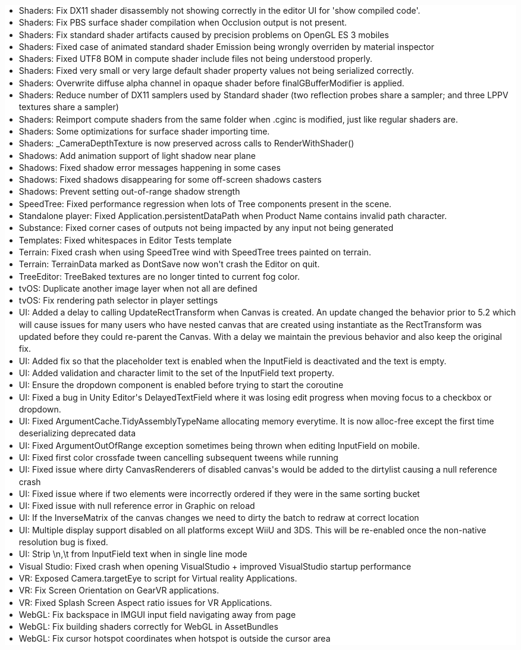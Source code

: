 *   Shaders: Fix DX11 shader disassembly not showing correctly in the editor UI for 'show compiled code'.
*   Shaders: Fix PBS surface shader compilation when Occlusion output is not present.
*   Shaders: Fix standard shader artifacts caused by precision problems on OpenGL ES 3 mobiles
*   Shaders: Fixed case of animated standard shader Emission being wrongly overriden by material inspector
*   Shaders: Fixed UTF8 BOM in compute shader include files not being understood properly.
*   Shaders: Fixed very small or very large default shader property values not being serialized correctly.
*   Shaders: Overwrite diffuse alpha channel in opaque shader before finalGBufferModifier is applied.
*   Shaders: Reduce number of DX11 samplers used by Standard shader (two reflection probes share a sampler; and three LPPV textures share a sampler)
*   Shaders: Reimport compute shaders from the same folder when .cginc is modified, just like regular shaders are.
*   Shaders: Some optimizations for surface shader importing time.
*   Shaders: \_CameraDepthTexture is now preserved across calls to RenderWithShader()
*   Shadows: Add animation support of light shadow near plane
*   Shadows: Fixed shadow error messages happening in some cases
*   Shadows: Fixed shadows disappearing for some off-screen shadows casters
*   Shadows: Prevent setting out-of-range shadow strength
*   SpeedTree: Fixed performance regression when lots of Tree components present in the scene.
*   Standalone player: Fixed Application.persistentDataPath when Product Name contains invalid path character.
*   Substance: Fixed corner cases of outputs not being impacted by any input not being generated
*   Templates: Fixed whitespaces in Editor Tests template
*   Terrain: Fixed crash when using SpeedTree wind with SpeedTree trees painted on terrain.
*   Terrain: TerrainData marked as DontSave now won't crash the Editor on quit.
*   TreeEditor: TreeBaked textures are no longer tinted to current fog color.
*   tvOS: Duplicate another image layer when not all are defined
*   tvOS: Fix rendering path selector in player settings
*   UI: Added a delay to calling UpdateRectTransform when Canvas is created. An update changed the behavior prior to 5.2 which will cause issues for many users who have nested canvas that are created using instantiate as the RectTransform was updated before they could re-parent the Canvas. With a delay we maintain the previous behavior and also keep the original fix.
*   UI: Added fix so that the placeholder text is enabled when the InputField is deactivated and the text is empty.
*   UI: Added validation and character limit to the set of the InputField text property.
*   UI: Ensure the dropdown component is enabled before trying to start the coroutine
*   UI: Fixed a bug in Unity Editor's DelayedTextField where it was losing edit progress when moving focus to a checkbox or dropdown.
*   UI: Fixed ArgumentCache.TidyAssemblyTypeName allocating memory everytime. It is now alloc-free except the first time deserializing deprecated data
*   UI: Fixed ArgumentOutOfRange exception sometimes being thrown when editing InputField on mobile.
*   UI: Fixed first color crossfade tween cancelling subsequent tweens while running
*   UI: Fixed issue where dirty CanvasRenderers of disabled canvas's would be added to the dirtylist causing a null reference crash
*   UI: Fixed issue where if two elements were incorrectly ordered if they were in the same sorting bucket
*   UI: Fixed issue with null reference error in Graphic on reload
*   UI: If the InverseMatrix of the canvas changes we need to dirty the batch to redraw at correct location
*   UI: Multiple display support disabled on all platforms except WiiU and 3DS. This will be re-enabled once the non-native resolution bug is fixed.
*   UI: Strip \\n,\\t from InputField text when in single line mode
*   Visual Studio: Fixed crash when opening VisualStudio + improved VisualStudio startup performance
*   VR: Exposed Camera.targetEye to script for Virtual reality Applications.
*   VR: Fix Screen Orientation on GearVR applications.
*   VR: Fixed Splash Screen Aspect ratio issues for VR Applications.
*   WebGL: Fix backspace in IMGUI input field navigating away from page
*   WebGL: Fix building shaders correctly for WebGL in AssetBundles
*   WebGL: Fix cursor hotspot coordinates when hotspot is outside the cursor area
